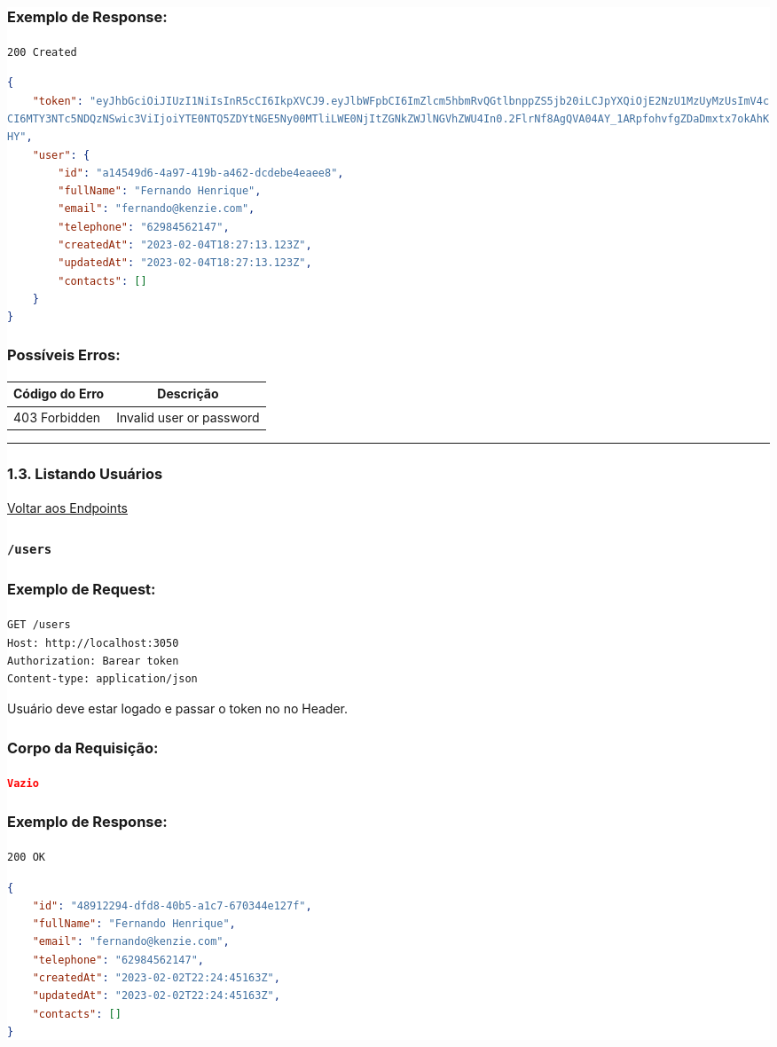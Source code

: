 ### Exemplo de Response:
```
200 Created
```

```json
{
	"token": "eyJhbGciOiJIUzI1NiIsInR5cCI6IkpXVCJ9.eyJlbWFpbCI6ImZlcm5hbmRvQGtlbnppZS5jb20iLCJpYXQiOjE2NzU1MzUyMzUsImV4cCI6MTY3NTc5NDQzNSwic3ViIjoiYTE0NTQ5ZDYtNGE5Ny00MTliLWE0NjItZGNkZWJlNGVhZWU4In0.2FlrNf8AgQVA04AY_1ARpfohvfgZDaDmxtx7okAhKHY",
	"user": {
		"id": "a14549d6-4a97-419b-a462-dcdebe4eaee8",
		"fullName": "Fernando Henrique",
		"email": "fernando@kenzie.com",
		"telephone": "62984562147",
		"createdAt": "2023-02-04T18:27:13.123Z",
		"updatedAt": "2023-02-04T18:27:13.123Z",
		"contacts": []
	}
}
```

### Possíveis Erros:
| Código do Erro | Descrição |
|----------------|-----------|
| 403 Forbidden   | Invalid user or password |

---

### 1.3. **Listando Usuários**

[ Voltar aos Endpoints ](#5-endpoints)

### `/users`

### Exemplo de Request:
```
GET /users
Host: http://localhost:3050
Authorization: Barear token
Content-type: application/json
```
Usuário deve estar logado e passar o token no no Header.
### Corpo da Requisição:
```json
Vazio
```

### Exemplo de Response:
```
200 OK
```
```json
{
	"id": "48912294-dfd8-40b5-a1c7-670344e127f",
	"fullName": "Fernando Henrique",
	"email": "fernando@kenzie.com",
	"telephone": "62984562147",
	"createdAt": "2023-02-02T22:24:45163Z",
	"updatedAt": "2023-02-02T22:24:45163Z",
	"contacts": []
}
```
